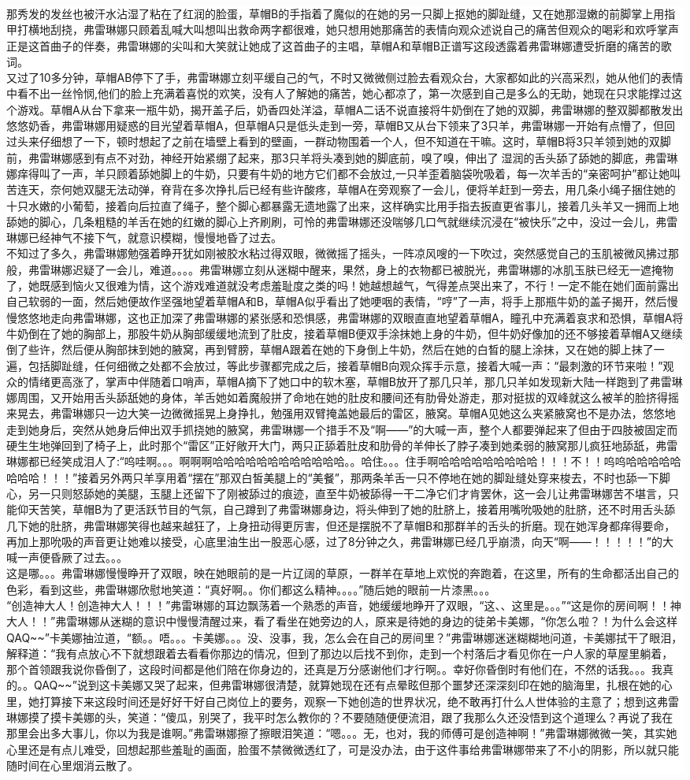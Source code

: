 那秀发的发丝也被汗水沾湿了粘在了红润的脸蛋，草帽B的手指着了魔似的在她的另一只脚上抠她的脚趾缝，又在她那湿嫩的前脚掌上用指甲打横地刮挠，弗雷琳娜只顾着乱喊大叫想叫出救命两字都很难，她只想用她那痛苦的表情向观众述说自己的痛苦但观众的喝彩和欢呼掌声正是这首曲子的伴奏，弗雷琳娜的尖叫和大笑就让她成了这首曲子的主唱，草帽A和草帽B正谱写这段透露着弗雷琳娜遭受折磨的痛苦的歌词。     <br>    又过了10多分钟，草帽AB停下了手，弗雷琳娜立刻平缓自己的气，不时又微微侧过脸去看观众台，大家都如此的兴高采烈，她从他们的表情中看不出一丝怜悯,他们的脸上充满着喜悦的欢笑，没有人了解她的痛苦，她心都凉了，第一次感到自己是多么的无助，她现在只求能撑过这个游戏。草帽A从台下拿来一瓶牛奶，揭开盖子后，奶香四处洋溢，草帽A二话不说直接将牛奶倒在了她的双脚，弗雷琳娜的整双脚都散发出悠悠奶香，弗雷琳娜用疑惑的目光望着草帽A，但草帽A只是低头走到一旁，草帽B又从台下领来了3只羊，弗雷琳娜一开始有点懵了，但回过头来仔细想了一下，顿时想起了之前在墙壁上看到的壁画，一群动物围着一个人，但不知道在干嘛。这时，草帽B将3只羊领到她的双脚前，弗雷琳娜感到有点不对劲，神经开始紧绷了起来，那3只羊将头凑到她的脚底前，嗅了嗅，伸出了 湿润的舌头舔了舔她的脚底，弗雷琳娜痒得叫了一声，羊只顾着舔她脚上的牛奶，只要有牛奶的地方它们都不会放过,一只羊歪着脑袋吮吸着，每一次羊舌的“亲密呵护”都让她叫苦连天，奈何她双腿无法动弹，脊背在多次挣扎后已经有些许酸疼，草帽A在旁观察了一会儿，便将羊赶到一旁去，用几条小绳子捆住她的十只水嫩的小葡萄，接着向后拉直了绳子，整个脚心都暴露无遗地露了出来，这样确实比用手指去扳直更省事儿，接着几头羊又一拥而上地舔她的脚心，几条粗糙的羊舌在她的红嫩的脚心上齐刷刷，可怜的弗雷琳娜还没喘够几口气就继续沉浸在“被快乐”之中，没过一会儿，弗雷琳娜已经神气不接下气，就意识模糊，慢慢地昏了过去。<br>    不知过了多久，弗雷琳娜勉强着睁开犹如刚被胶水粘过得双眼，微微摇了摇头，一阵凉风嗖的一下吹过，突然感觉自己的玉肌被微风拂过那般，弗雷琳娜迟疑了一会儿，难道。。。。弗雷琳娜立刻从迷糊中醒来，果然，身上的衣物都已被脱光，弗雷琳娜的冰肌玉肤已经无一遮掩物了，她既感到恼火又很难为情，这个游戏难道就没考虑羞耻度之类的吗！她越想越气，气得差点哭出来了，不行！一定不能在她们面前露出自己软弱的一面，然后她便故作坚强地望着草帽A和B，草帽A似乎看出了她哽咽的表情，“哼”了一声，将手上那瓶牛奶的盖子揭开，然后慢慢悠悠地走向弗雷琳娜，这也正加深了弗雷琳娜的紧张感和恐惧感，弗雷琳娜的双眼直直地望着草帽A，瞳孔中充满着哀求和恐惧，草帽A将牛奶倒在了她的胸部上，那股牛奶从胸部缓缓地流到了肚皮，接着草帽B便双手涂抹她上身的牛奶，但牛奶好像加的还不够接着草帽A又继续倒了些许，然后便从胸部抹到她的腋窝，再到臂膀，草帽A跟着在她的下身倒上牛奶，然后在她的白晳的腿上涂抹，又在她的脚上抹了一遍，包括脚趾缝，任何细微之处都不会放过，等此步骤都完成之后，接着草帽B向观众挥手示意，接着大喊一声：“最刺激的环节来啦！”观众的情绪更高涨了，掌声中伴随着口哨声，草帽A摘下了她口中的软木塞，草帽B放开了那几只羊，那几只羊如发现新大陆一样跑到了弗雷琳娜周围，又开始用舌头舔舐她的身体，羊舌她如着魔般拼了命地在她的肚皮和腰间还有肋骨处游走，那对挺拔的双峰就这么被羊的脸挤得摇来晃去，弗雷琳娜只一边大笑一边微微摇晃上身挣扎，勉强用双臂掩盖她最后的雷区，腋窝。草帽A见她这么夹紧腋窝也不是办法，悠悠地走到她身后，突然从她身后伸出双手抓挠她的腋窝，弗雷琳娜一个措手不及“啊——”的大喊一声，整个人都要弹起来了但由于四肢被固定而硬生生地弹回到了椅子上，此时那个“雷区”正好敞开大门，两只正舔着肚皮和肋骨的羊伸长了脖子凑到她柔弱的腋窝那儿疯狂地舔舐，弗雷琳娜都已经笑成泪人了:“呜哇啊。。。啊啊啊哈哈哈哈哈哈哈哈哈哈哈哈。。哈住。。。住手啊哈哈哈哈哈哈哈哈哈！！！不！！呜呜哈哈哈哈哈哈哈哈！！！”接着另外两只羊享用着“摆在”那双白皙美腿上的“美餐”，那两条羊舌一只不停地在她的脚趾缝处穿来梭去，不时也舔一下脚心，另一只则怒舔她的美腿，玉腿上还留下了刚被舔过的痕迹，直至牛奶被舔得一干二净它们才肯罢休，这一会儿让弗雷琳娜苦不堪言，只能仰天苦笑，草帽B为了更活跃节目的气氛，自己蹲到了弗雷琳娜身边，将头伸到了她的肚脐上，接着用嘴吮吸她的肚脐，还不时用舌头舔几下她的肚脐，弗雷琳娜笑得也越来越狂了，上身扭动得更厉害，但还是摆脱不了草帽B和那群羊的舌头的折磨。现在她浑身都痒得要命，再加上那吮吸的声音更让她难以接受，心底里油生出一股恶心感，过了8分钟之久，弗雷琳娜已经几乎崩溃，向天“啊——！！！！！”的大喊一声便昏厥了过去。。。<br>    这是哪。。。弗雷琳娜慢慢睁开了双眼，映在她眼前的是一片辽阔的草原，一群羊在草地上欢悦的奔跑着，在这里，所有的生命都活出自己的色彩，看到这些，弗雷琳娜欣慰地笑道：“真好啊。。你们都这么精神。。。。”随后她的眼前一片漆黑。。。<br>    “创造神大人！创造神大人！！！”弗雷琳娜的耳边飘荡着一个熟悉的声音，她缓缓地睁开了双眼，“这、、这里是。。。”“这是你的房间啊！！神大人！！”弗雷琳娜从迷糊的意识中慢慢清醒过来，看了看坐在她旁边的人，原来是待她的身边的徒弟卡美娜，“你怎么啦？！为什么会这样QAQ\~\~”卡美娜抽泣道，“额。。唔。。。卡美娜。。。没、没事，我，怎么会在自己的房间里？”弗雷琳娜迷迷糊糊地问道，卡美娜拭干了眼泪，解释道：“我有点放心不下就想跟着去看看你那边的情况，但到了那边以后找不到你，走到一个村落后才看见你在一户人家的草屋里躺着，那个首领跟我说你昏倒了，这段时间都是他们陪在你身边的，还真是万分感谢他们才行啊。。幸好你昏倒时有他们在，不然的话我。。。我真的。。QAQ\~\~”说到这卡美娜又哭了起来，但弗雷琳娜很清楚，就算她现在还有点晕眩但那个噩梦还深深刻印在她的脑海里，扎根在她的心里，她打算接下来这段时间还是好好干好自己岗位上的要务，观察一下她创造的世界状况，绝不敢再打什么人世体验的主意了；想到这弗雷琳娜摸了摸卡美娜的头，笑道：“傻瓜，别哭了，我平时怎么教你的？不要随随便便流泪，跟了我那么久还没悟到这个道理么？再说了我在那里会出多大事儿，你以为我是谁啊。”弗雷琳娜擦了擦眼泪笑道：“嗯。。。无，也对，我的师傅可是创造神啊！”弗雷琳娜微微一笑，其实她心里还是有点儿难受，回想起那些羞耻的画面，脸蛋不禁微微透红了，可是没办法，由于这件事给弗雷琳娜带来了不小的阴影，所以就只能随时间在心里烟消云散了。